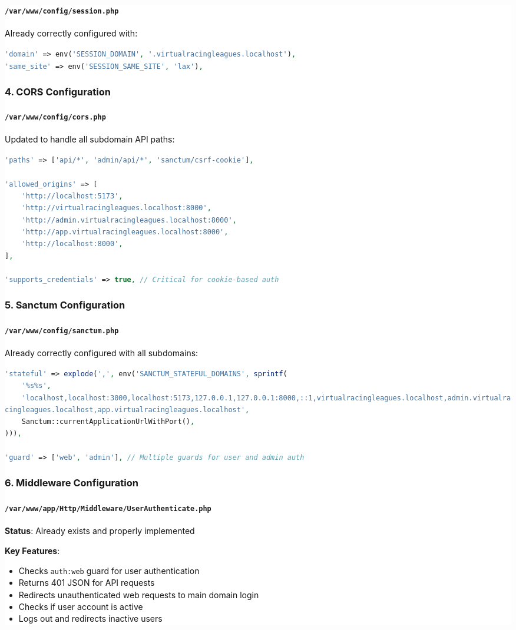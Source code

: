 #### `/var/www/config/session.php`
Already correctly configured with:

```php
'domain' => env('SESSION_DOMAIN', '.virtualracingleagues.localhost'),
'same_site' => env('SESSION_SAME_SITE', 'lax'),
```

### 4. CORS Configuration

#### `/var/www/config/cors.php`
Updated to handle all subdomain API paths:

```php
'paths' => ['api/*', 'admin/api/*', 'sanctum/csrf-cookie'],

'allowed_origins' => [
    'http://localhost:5173',
    'http://virtualracingleagues.localhost:8000',
    'http://admin.virtualracingleagues.localhost:8000',
    'http://app.virtualracingleagues.localhost:8000',
    'http://localhost:8000',
],

'supports_credentials' => true, // Critical for cookie-based auth
```

### 5. Sanctum Configuration

#### `/var/www/config/sanctum.php`
Already correctly configured with all subdomains:

```php
'stateful' => explode(',', env('SANCTUM_STATEFUL_DOMAINS', sprintf(
    '%s%s',
    'localhost,localhost:3000,localhost:5173,127.0.0.1,127.0.0.1:8000,::1,virtualracingleagues.localhost,admin.virtualracingleagues.localhost,app.virtualracingleagues.localhost',
    Sanctum::currentApplicationUrlWithPort(),
))),

'guard' => ['web', 'admin'], // Multiple guards for user and admin auth
```

### 6. Middleware Configuration

#### `/var/www/app/Http/Middleware/UserAuthenticate.php`
**Status**: Already exists and properly implemented

**Key Features**:
- Checks `auth:web` guard for user authentication
- Returns 401 JSON for API requests
- Redirects unauthenticated web requests to main domain login
- Checks if user account is active
- Logs out and redirects inactive users
